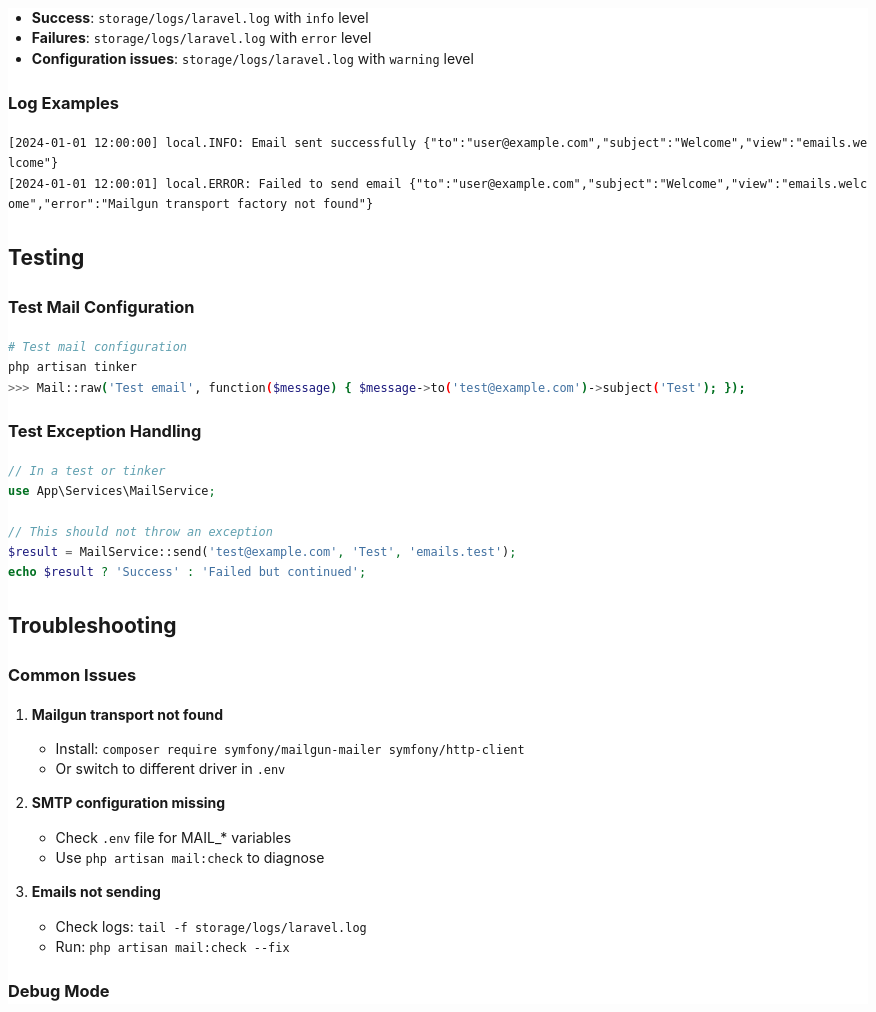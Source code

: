 - **Success**: `storage/logs/laravel.log` with `info` level
- **Failures**: `storage/logs/laravel.log` with `error` level
- **Configuration issues**: `storage/logs/laravel.log` with `warning` level

### Log Examples

```log
[2024-01-01 12:00:00] local.INFO: Email sent successfully {"to":"user@example.com","subject":"Welcome","view":"emails.welcome"}
[2024-01-01 12:00:01] local.ERROR: Failed to send email {"to":"user@example.com","subject":"Welcome","view":"emails.welcome","error":"Mailgun transport factory not found"}
```

## Testing

### Test Mail Configuration

```bash
# Test mail configuration
php artisan tinker
>>> Mail::raw('Test email', function($message) { $message->to('test@example.com')->subject('Test'); });
```

### Test Exception Handling

```php
// In a test or tinker
use App\Services\MailService;

// This should not throw an exception
$result = MailService::send('test@example.com', 'Test', 'emails.test');
echo $result ? 'Success' : 'Failed but continued';
```

## Troubleshooting

### Common Issues

1. **Mailgun transport not found**
   - Install: `composer require symfony/mailgun-mailer symfony/http-client`
   - Or switch to different driver in `.env`

2. **SMTP configuration missing**
   - Check `.env` file for MAIL_* variables
   - Use `php artisan mail:check` to diagnose

3. **Emails not sending**
   - Check logs: `tail -f storage/logs/laravel.log`
   - Run: `php artisan mail:check --fix`

### Debug Mode
